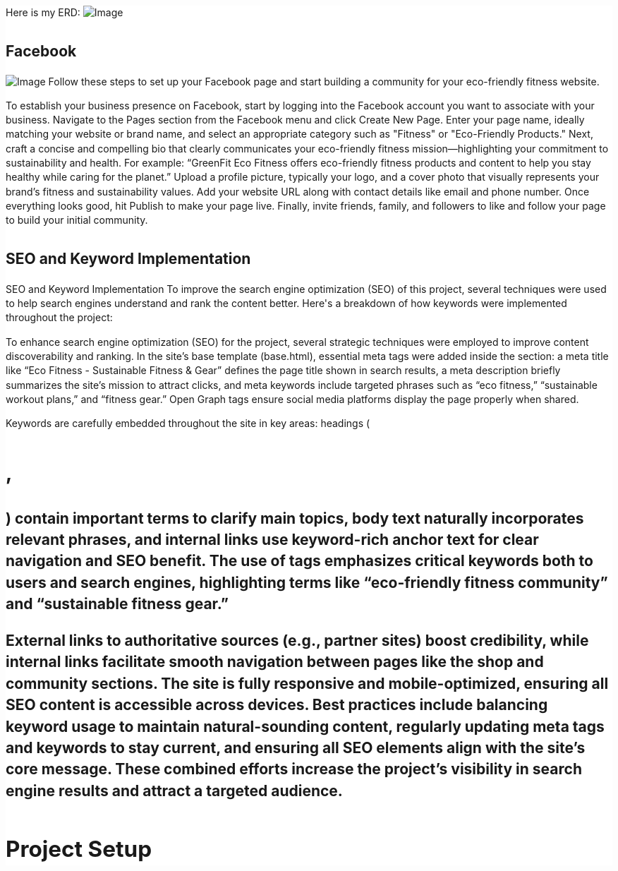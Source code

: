 Here is my ERD:
![Image](https://github.com/user-attachments/assets/417196db-d5e5-4669-bc38-d052d4d3289d)

## Facebook
![Image](https://github.com/user-attachments/assets/b028d540-b3b9-4d76-93ec-1716601c72b8)
Follow these steps to set up your Facebook page and start building a community for your eco-friendly fitness website.

To establish your business presence on Facebook, start by logging into the Facebook account you want to associate with your business. Navigate to the Pages section from the Facebook menu and click Create New Page. Enter your page name, ideally matching your website or brand name, and select an appropriate category such as "Fitness" or "Eco-Friendly Products." Next, craft a concise and compelling bio that clearly communicates your eco-friendly fitness mission—highlighting your commitment to sustainability and health. For example: “GreenFit Eco Fitness offers eco-friendly fitness products and content to help you stay healthy while caring for the planet.” Upload a profile picture, typically your logo, and a cover photo that visually represents your brand’s fitness and sustainability values. Add your website URL along with contact details like email and phone number. Once everything looks good, hit Publish to make your page live. Finally, invite friends, family, and followers to like and follow your page to build your initial community.

## SEO and Keyword Implementation
SEO and Keyword Implementation
To improve the search engine optimization (SEO) of this project, several techniques were used to help search engines understand and rank the content better. Here's a breakdown of how keywords were implemented throughout the project:

To enhance search engine optimization (SEO) for the project, several strategic techniques were employed to improve content discoverability and ranking. In the site’s base template (base.html), essential meta tags were added inside the <head> section: a meta title like “Eco Fitness - Sustainable Fitness & Gear” defines the page title shown in search results, a meta description briefly summarizes the site’s mission to attract clicks, and meta keywords include targeted phrases such as “eco fitness,” “sustainable workout plans,” and “fitness gear.” Open Graph tags ensure social media platforms display the page properly when shared.

Keywords are carefully embedded throughout the site in key areas: headings (<h1>, <h2>) contain important terms to clarify main topics, body text naturally incorporates relevant phrases, and internal links use keyword-rich anchor text for clear navigation and SEO benefit. The use of <strong> tags emphasizes critical keywords both to users and search engines, highlighting terms like “eco-friendly fitness community” and “sustainable fitness gear.”

External links to authoritative sources (e.g., partner sites) boost credibility, while internal links facilitate smooth navigation between pages like the shop and community sections. The site is fully responsive and mobile-optimized, ensuring all SEO content is accessible across devices. Best practices include balancing keyword usage to maintain natural-sounding content, regularly updating meta tags and keywords to stay current, and ensuring all SEO elements align with the site’s core message. These combined efforts increase the project’s visibility in search engine results and attract a targeted audience.

## Project Setup
